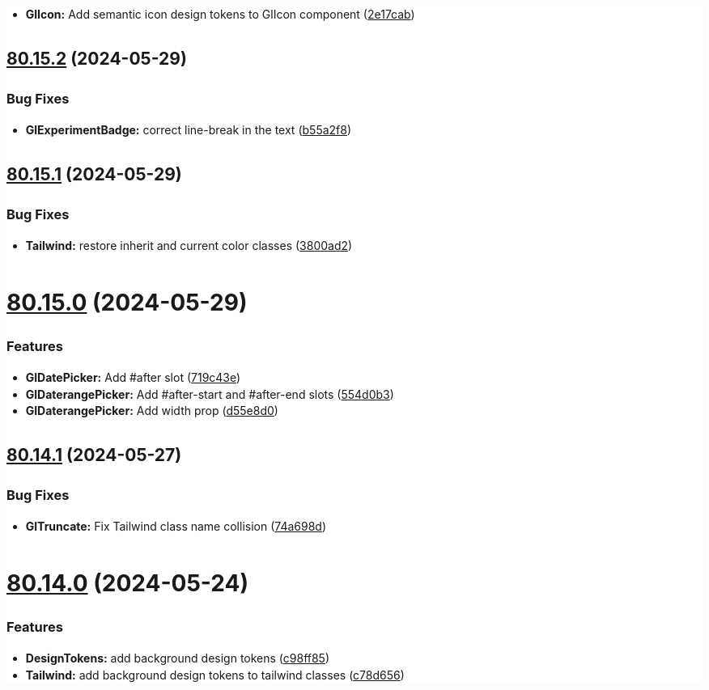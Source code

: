 * **GlIcon:** Add semantic icon design tokens to GlIcon component ([2e17cab](https://gitlab.com/gitlab-org/gitlab-ui/commit/2e17cab58a6890b31efd8060bbf0ee617577172f))

## [80.15.2](https://gitlab.com/gitlab-org/gitlab-ui/compare/v80.15.1...v80.15.2) (2024-05-29)


### Bug Fixes

* **GlExperimentBadge:** correct line-break in the text ([b55a2f8](https://gitlab.com/gitlab-org/gitlab-ui/commit/b55a2f8968319edd6283c2e984bae9882f4c1431))

## [80.15.1](https://gitlab.com/gitlab-org/gitlab-ui/compare/v80.15.0...v80.15.1) (2024-05-29)


### Bug Fixes

* **Tailwind:** restore inherit and current color classes ([3800ad2](https://gitlab.com/gitlab-org/gitlab-ui/commit/3800ad2763b53cc31ea44f6b36ca8da3c21a8e71))

# [80.15.0](https://gitlab.com/gitlab-org/gitlab-ui/compare/v80.14.1...v80.15.0) (2024-05-29)


### Features

* **GlDatePicker:** Add #after slot ([719c43e](https://gitlab.com/gitlab-org/gitlab-ui/commit/719c43e5a6299aa63a53c6b202ac2c5b8334812c))
* **GlDaterangePicker:** Add #after-start and #after-end slots ([554d0b3](https://gitlab.com/gitlab-org/gitlab-ui/commit/554d0b335af1b96c8325d2f121266ea0df19f75c))
* **GlDaterangePicker:** Add width prop ([d55e8d0](https://gitlab.com/gitlab-org/gitlab-ui/commit/d55e8d0f8d7e0de629e0e8ffec4f05751aab0190))

## [80.14.1](https://gitlab.com/gitlab-org/gitlab-ui/compare/v80.14.0...v80.14.1) (2024-05-27)


### Bug Fixes

* **GlTruncate:** Fix Tailwind class name collision ([74a698d](https://gitlab.com/gitlab-org/gitlab-ui/commit/74a698dbf4e8f985e5bb117db42931950939e24f))

# [80.14.0](https://gitlab.com/gitlab-org/gitlab-ui/compare/v80.13.2...v80.14.0) (2024-05-24)


### Features

* **DesignTokens:** add background design tokens ([c98ff85](https://gitlab.com/gitlab-org/gitlab-ui/commit/c98ff85d8f022677677757412bc3c0f322bc85e6))
* **Tailwind:** add background design tokens to tailwind classes ([c78d656](https://gitlab.com/gitlab-org/gitlab-ui/commit/c78d656fbc565fa238f24b2dd57c74d82eb830cd))
